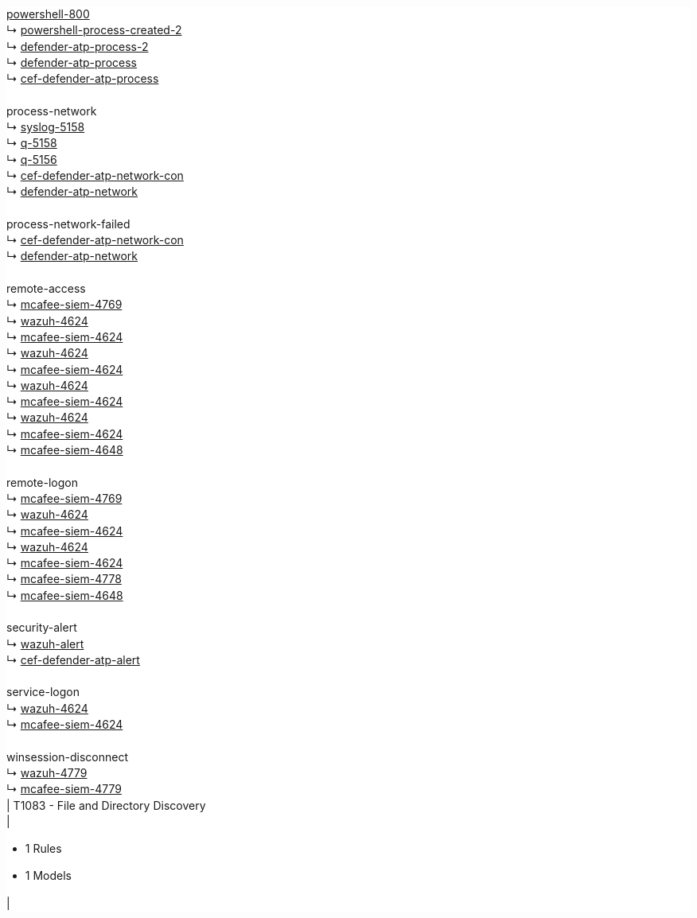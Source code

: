 [powershell-800](../Parsers/parserContent_powershell-800.md)<br> ↳ [powershell-process-created-2](../Parsers/parserContent_powershell-process-created-2.md)<br> ↳ [defender-atp-process-2](../Parsers/parserContent_defender-atp-process-2.md)<br> ↳ [defender-atp-process](../Parsers/parserContent_defender-atp-process.md)<br> ↳ [cef-defender-atp-process](../Parsers/parserContent_cef-defender-atp-process.md)<br><br> process-network<br> ↳ [syslog-5158](../Parsers/parserContent_syslog-5158.md)<br> ↳ [q-5158](../Parsers/parserContent_q-5158.md)<br> ↳ [q-5156](../Parsers/parserContent_q-5156.md)<br> ↳ [cef-defender-atp-network-con](../Parsers/parserContent_cef-defender-atp-network-con.md)<br> ↳ [defender-atp-network](../Parsers/parserContent_defender-atp-network.md)<br><br> process-network-failed<br> ↳ [cef-defender-atp-network-con](../Parsers/parserContent_cef-defender-atp-network-con.md)<br> ↳ [defender-atp-network](../Parsers/parserContent_defender-atp-network.md)<br><br> remote-access<br> ↳ [mcafee-siem-4769](../Parsers/parserContent_mcafee-siem-4769.md)<br> ↳ [wazuh-4624](../Parsers/parserContent_wazuh-4624.md)<br> ↳ [mcafee-siem-4624](../Parsers/parserContent_mcafee-siem-4624.md)<br> ↳ [wazuh-4624](../Parsers/parserContent_wazuh-4624.md)<br> ↳ [mcafee-siem-4624](../Parsers/parserContent_mcafee-siem-4624.md)<br> ↳ [wazuh-4624](../Parsers/parserContent_wazuh-4624.md)<br> ↳ [mcafee-siem-4624](../Parsers/parserContent_mcafee-siem-4624.md)<br> ↳ [wazuh-4624](../Parsers/parserContent_wazuh-4624.md)<br> ↳ [mcafee-siem-4624](../Parsers/parserContent_mcafee-siem-4624.md)<br> ↳ [mcafee-siem-4648](../Parsers/parserContent_mcafee-siem-4648.md)<br><br> remote-logon<br> ↳ [mcafee-siem-4769](../Parsers/parserContent_mcafee-siem-4769.md)<br> ↳ [wazuh-4624](../Parsers/parserContent_wazuh-4624.md)<br> ↳ [mcafee-siem-4624](../Parsers/parserContent_mcafee-siem-4624.md)<br> ↳ [wazuh-4624](../Parsers/parserContent_wazuh-4624.md)<br> ↳ [mcafee-siem-4624](../Parsers/parserContent_mcafee-siem-4624.md)<br> ↳ [mcafee-siem-4778](../Parsers/parserContent_mcafee-siem-4778.md)<br> ↳ [mcafee-siem-4648](../Parsers/parserContent_mcafee-siem-4648.md)<br><br> security-alert<br> ↳ [wazuh-alert](../Parsers/parserContent_wazuh-alert.md)<br> ↳ [cef-defender-atp-alert](../Parsers/parserContent_cef-defender-atp-alert.md)<br><br> service-logon<br> ↳ [wazuh-4624](../Parsers/parserContent_wazuh-4624.md)<br> ↳ [mcafee-siem-4624](../Parsers/parserContent_mcafee-siem-4624.md)<br><br> winsession-disconnect<br> ↳ [wazuh-4779](../Parsers/parserContent_wazuh-4779.md)<br> ↳ [mcafee-siem-4779](../Parsers/parserContent_mcafee-siem-4779.md)<br> | T1083 - File and Directory Discovery<br>                                                                                                                                                                                                                                                                                                                                                                                                                                                                                                                                                                                                                                                                                                                                                                                                                                                                                                                                                                                                       | <ul><li>1 Rules</li></ul><ul><li>1 Models</li></ul>    |